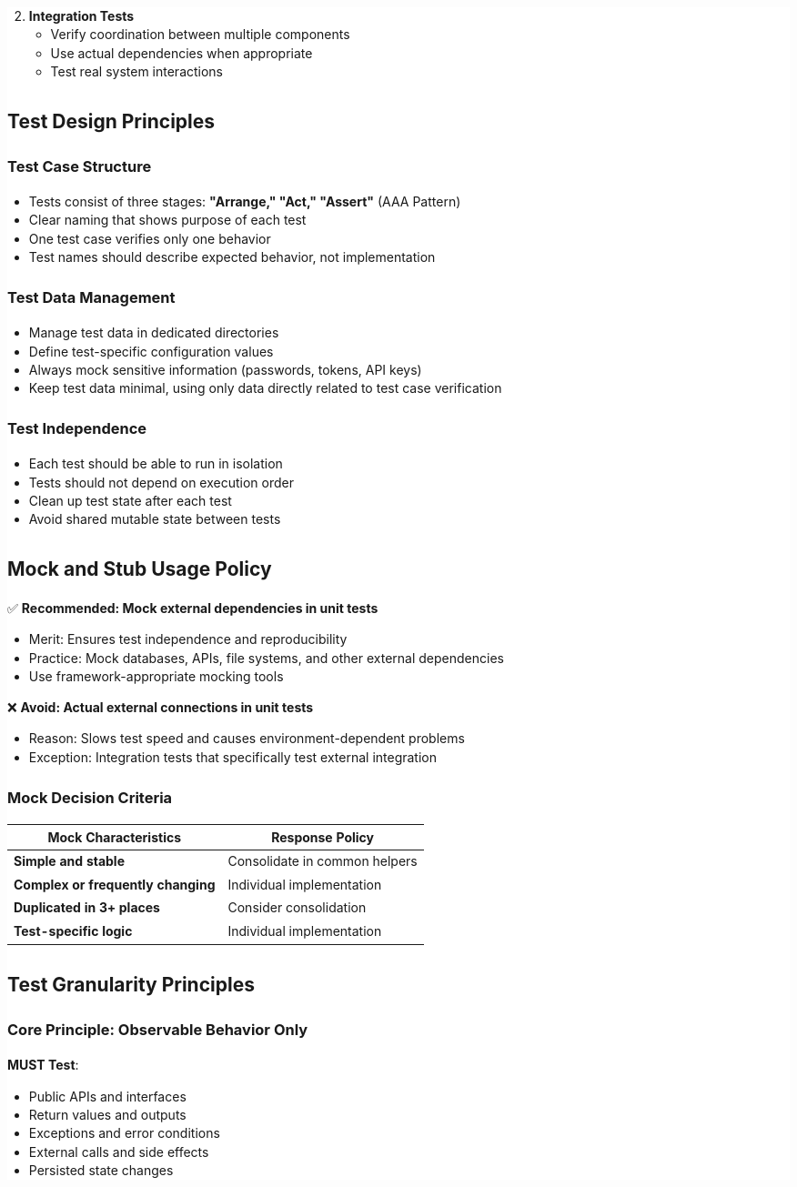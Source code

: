 2. **Integration Tests**
   - Verify coordination between multiple components
   - Use actual dependencies when appropriate
   - Test real system interactions

## Test Design Principles

### Test Case Structure
- Tests consist of three stages: **"Arrange," "Act," "Assert"** (AAA Pattern)
- Clear naming that shows purpose of each test
- One test case verifies only one behavior
- Test names should describe expected behavior, not implementation

### Test Data Management
- Manage test data in dedicated directories
- Define test-specific configuration values
- Always mock sensitive information (passwords, tokens, API keys)
- Keep test data minimal, using only data directly related to test case verification

### Test Independence
- Each test should be able to run in isolation
- Tests should not depend on execution order
- Clean up test state after each test
- Avoid shared mutable state between tests

## Mock and Stub Usage Policy

✅ **Recommended: Mock external dependencies in unit tests**
- Merit: Ensures test independence and reproducibility
- Practice: Mock databases, APIs, file systems, and other external dependencies
- Use framework-appropriate mocking tools

❌ **Avoid: Actual external connections in unit tests**
- Reason: Slows test speed and causes environment-dependent problems
- Exception: Integration tests that specifically test external integration

### Mock Decision Criteria
| Mock Characteristics | Response Policy |
|---------------------|-----------------|
| **Simple and stable** | Consolidate in common helpers |
| **Complex or frequently changing** | Individual implementation |
| **Duplicated in 3+ places** | Consider consolidation |
| **Test-specific logic** | Individual implementation |

## Test Granularity Principles

### Core Principle: Observable Behavior Only
**MUST Test**:
- Public APIs and interfaces
- Return values and outputs
- Exceptions and error conditions
- External calls and side effects
- Persisted state changes
